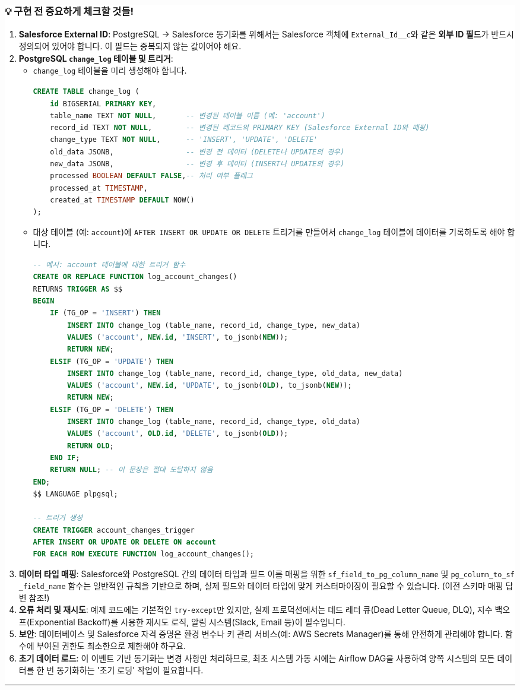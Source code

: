 
### 💡 **구현 전 중요하게 체크할 것들!**

1.  **Salesforce External ID**: PostgreSQL -> Salesforce 동기화를 위해서는 Salesforce 객체에 `External_Id__c`와 같은 **외부 ID 필드**가 반드시 정의되어 있어야 합니다. 이 필드는 중복되지 않는 값이어야 해요.
2.  **PostgreSQL `change_log` 테이블 및 트리거**:
    *   `change_log` 테이블을 미리 생성해야 합니다.
        ```sql
        CREATE TABLE change_log (
            id BIGSERIAL PRIMARY KEY,
            table_name TEXT NOT NULL,       -- 변경된 테이블 이름 (예: 'account')
            record_id TEXT NOT NULL,        -- 변경된 레코드의 PRIMARY KEY (Salesforce External ID와 매핑)
            change_type TEXT NOT NULL,      -- 'INSERT', 'UPDATE', 'DELETE'
            old_data JSONB,                 -- 변경 전 데이터 (DELETE나 UPDATE의 경우)
            new_data JSONB,                 -- 변경 후 데이터 (INSERT나 UPDATE의 경우)
            processed BOOLEAN DEFAULT FALSE,-- 처리 여부 플래그
            processed_at TIMESTAMP,
            created_at TIMESTAMP DEFAULT NOW()
        );
        ```
    *   대상 테이블 (예: `account`)에 `AFTER INSERT OR UPDATE OR DELETE` 트리거를 만들어서 `change_log` 테이블에 데이터를 기록하도록 해야 합니다.
        ```sql
        -- 예시: account 테이블에 대한 트리거 함수
        CREATE OR REPLACE FUNCTION log_account_changes()
        RETURNS TRIGGER AS $$
        BEGIN
            IF (TG_OP = 'INSERT') THEN
                INSERT INTO change_log (table_name, record_id, change_type, new_data)
                VALUES ('account', NEW.id, 'INSERT', to_jsonb(NEW));
                RETURN NEW;
            ELSIF (TG_OP = 'UPDATE') THEN
                INSERT INTO change_log (table_name, record_id, change_type, old_data, new_data)
                VALUES ('account', NEW.id, 'UPDATE', to_jsonb(OLD), to_jsonb(NEW));
                RETURN NEW;
            ELSIF (TG_OP = 'DELETE') THEN
                INSERT INTO change_log (table_name, record_id, change_type, old_data)
                VALUES ('account', OLD.id, 'DELETE', to_jsonb(OLD));
                RETURN OLD;
            END IF;
            RETURN NULL; -- 이 문장은 절대 도달하지 않음
        END;
        $$ LANGUAGE plpgsql;

        -- 트리거 생성
        CREATE TRIGGER account_changes_trigger
        AFTER INSERT OR UPDATE OR DELETE ON account
        FOR EACH ROW EXECUTE FUNCTION log_account_changes();
        ```
3.  **데이터 타입 매핑**: Salesforce와 PostgreSQL 간의 데이터 타입과 필드 이름 매핑을 위한 `sf_field_to_pg_column_name` 및 `pg_column_to_sf_field_name` 함수는 일반적인 규칙을 기반으로 하며, 실제 필드와 데이터 타입에 맞게 커스터마이징이 필요할 수 있습니다. (이전 스키마 매핑 답변 참조!)
4.  **오류 처리 및 재시도**: 예제 코드에는 기본적인 `try-except`만 있지만, 실제 프로덕션에서는 데드 레터 큐(Dead Letter Queue, DLQ), 지수 백오프(Exponential Backoff)를 사용한 재시도 로직, 알림 시스템(Slack, Email 등)이 필수입니다.
5.  **보안**: 데이터베이스 및 Salesforce 자격 증명은 환경 변수나 키 관리 서비스(예: AWS Secrets Manager)를 통해 안전하게 관리해야 합니다. 함수에 부여된 권한도 최소한으로 제한해야 하구요.
6.  **초기 데이터 로드**: 이 이벤트 기반 동기화는 변경 사항만 처리하므로, 최초 시스템 가동 시에는 Airflow DAG을 사용하여 양쪽 시스템의 모든 데이터를 한 번 동기화하는 '초기 로딩' 작업이 필요합니다.

---